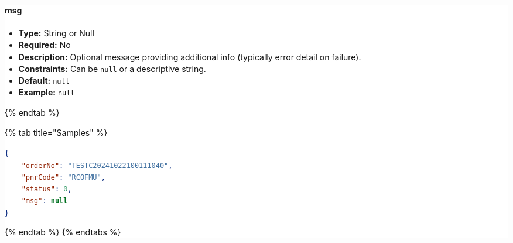 #### **msg**
- **Type:** String or Null  
- **Required:** No  
- **Description:** Optional message providing additional info (typically error detail on failure).  
- **Constraints:** Can be `null` or a descriptive string.  
- **Default:** `null`  
- **Example:** `null`  

{% endtab %}

{% tab title="Samples" %}
```json
{
    "orderNo": "TESTC20241022100111040",
    "pnrCode": "RCOFMU",
    "status": 0,
    "msg": null
}
```
{% endtab %}
{% endtabs %}
